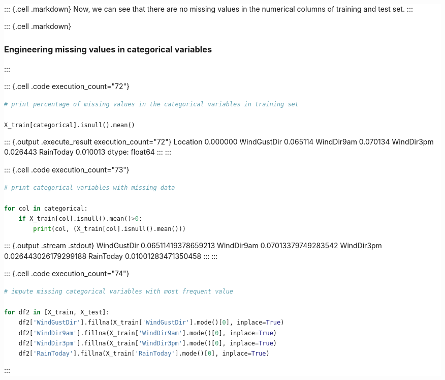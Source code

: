 ::: {.cell .markdown}
Now, we can see that there are no missing values in the numerical
columns of training and test set.
:::

::: {.cell .markdown}
### Engineering missing values in categorical variables
:::

::: {.cell .code execution_count="72"}
``` python
# print percentage of missing values in the categorical variables in training set

X_train[categorical].isnull().mean()
```

::: {.output .execute_result execution_count="72"}
    Location       0.000000
    WindGustDir    0.065114
    WindDir9am     0.070134
    WindDir3pm     0.026443
    RainToday      0.010013
    dtype: float64
:::
:::

::: {.cell .code execution_count="73"}
``` python
# print categorical variables with missing data

for col in categorical:
    if X_train[col].isnull().mean()>0:
        print(col, (X_train[col].isnull().mean()))
```

::: {.output .stream .stdout}
    WindGustDir 0.06511419378659213
    WindDir9am 0.07013379749283542
    WindDir3pm 0.026443026179299188
    RainToday 0.01001283471350458
:::
:::

::: {.cell .code execution_count="74"}
``` python
# impute missing categorical variables with most frequent value

for df2 in [X_train, X_test]:
    df2['WindGustDir'].fillna(X_train['WindGustDir'].mode()[0], inplace=True)
    df2['WindDir9am'].fillna(X_train['WindDir9am'].mode()[0], inplace=True)
    df2['WindDir3pm'].fillna(X_train['WindDir3pm'].mode()[0], inplace=True)
    df2['RainToday'].fillna(X_train['RainToday'].mode()[0], inplace=True)
```
:::

